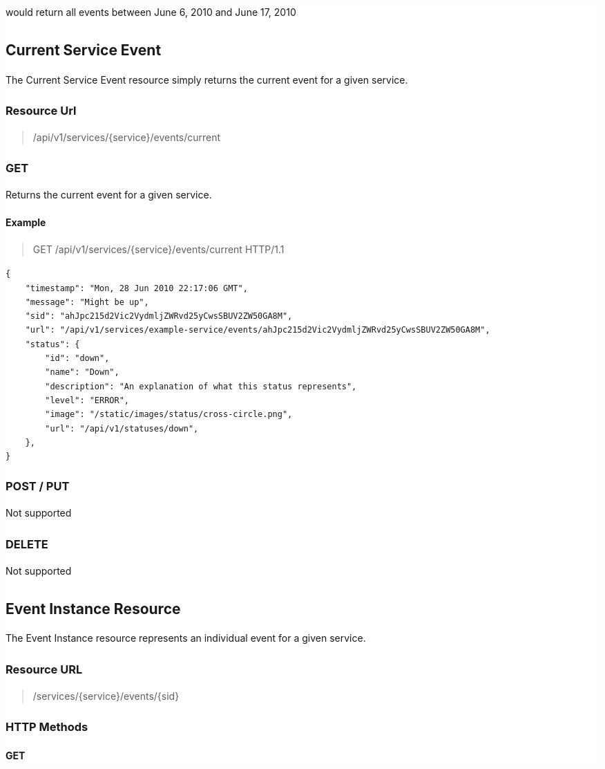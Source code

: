 would return all events between June 6, 2010 and June 17, 2010  
  
## Current Service Event

The Current Service Event resource simply returns the current event for a given service.

### Resource Url

> /api/v1/services/{service}/events/current

### GET

Returns the current event for a given service.

#### Example

> GET /api/v1/services/{service}/events/current HTTP/1.1

    {
        "timestamp": "Mon, 28 Jun 2010 22:17:06 GMT",
        "message": "Might be up", 
        "sid": "ahJpc215d2Vic2VydmljZWRvd25yCwsSBUV2ZW50GA8M",
        "url": "/api/v1/services/example-service/events/ahJpc215d2Vic2VydmljZWRvd25yCwsSBUV2ZW50GA8M",
        "status": {
            "id": "down",
            "name": "Down",
            "description": "An explanation of what this status represents",
            "level": "ERROR",
            "image": "/static/images/status/cross-circle.png",
            "url": "/api/v1/statuses/down",
        },
    }

### POST / PUT

Not supported

### DELETE

Not supported

## Event Instance Resource

The Event Instance resource represents an individual event for a given service.

### Resource URL

> /services/{service}/events/{sid}

### HTTP Methods

#### GET
